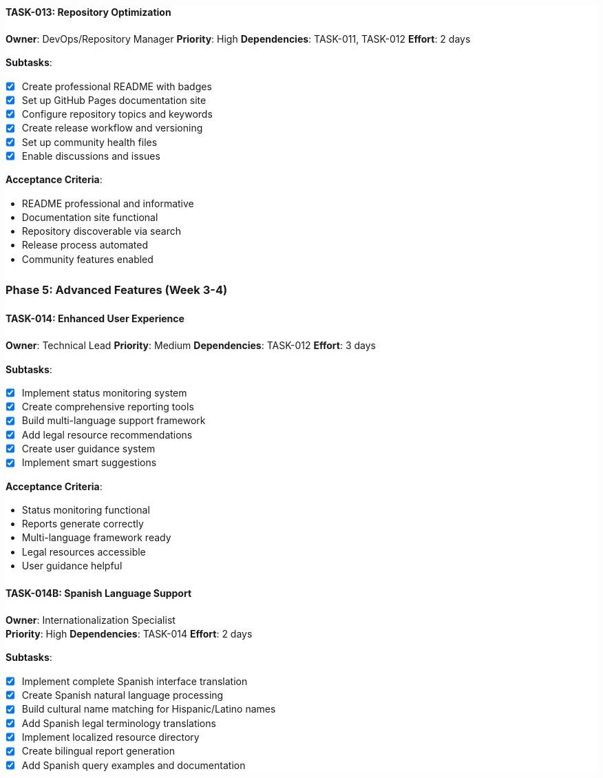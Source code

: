 #### TASK-013: Repository Optimization
**Owner**: DevOps/Repository Manager
**Priority**: High
**Dependencies**: TASK-011, TASK-012
**Effort**: 2 days

**Subtasks**:
- [x] Create professional README with badges
- [x] Set up GitHub Pages documentation site
- [x] Configure repository topics and keywords
- [x] Create release workflow and versioning
- [x] Set up community health files
- [x] Enable discussions and issues

**Acceptance Criteria**:
- README professional and informative
- Documentation site functional
- Repository discoverable via search
- Release process automated
- Community features enabled

### Phase 5: Advanced Features (Week 3-4)

#### TASK-014: Enhanced User Experience  
**Owner**: Technical Lead
**Priority**: Medium
**Dependencies**: TASK-012
**Effort**: 3 days

**Subtasks**:
- [x] Implement status monitoring system
- [x] Create comprehensive reporting tools
- [x] Build multi-language support framework
- [x] Add legal resource recommendations
- [x] Create user guidance system
- [x] Implement smart suggestions

**Acceptance Criteria**:
- Status monitoring functional
- Reports generate correctly
- Multi-language framework ready
- Legal resources accessible
- User guidance helpful

#### TASK-014B: Spanish Language Support
**Owner**: Internationalization Specialist  
**Priority**: High
**Dependencies**: TASK-014
**Effort**: 2 days

**Subtasks**:
- [x] Implement complete Spanish interface translation
- [x] Create Spanish natural language processing
- [x] Build cultural name matching for Hispanic/Latino names
- [x] Add Spanish legal terminology translations
- [x] Implement localized resource directory
- [x] Create bilingual report generation
- [x] Add Spanish query examples and documentation
